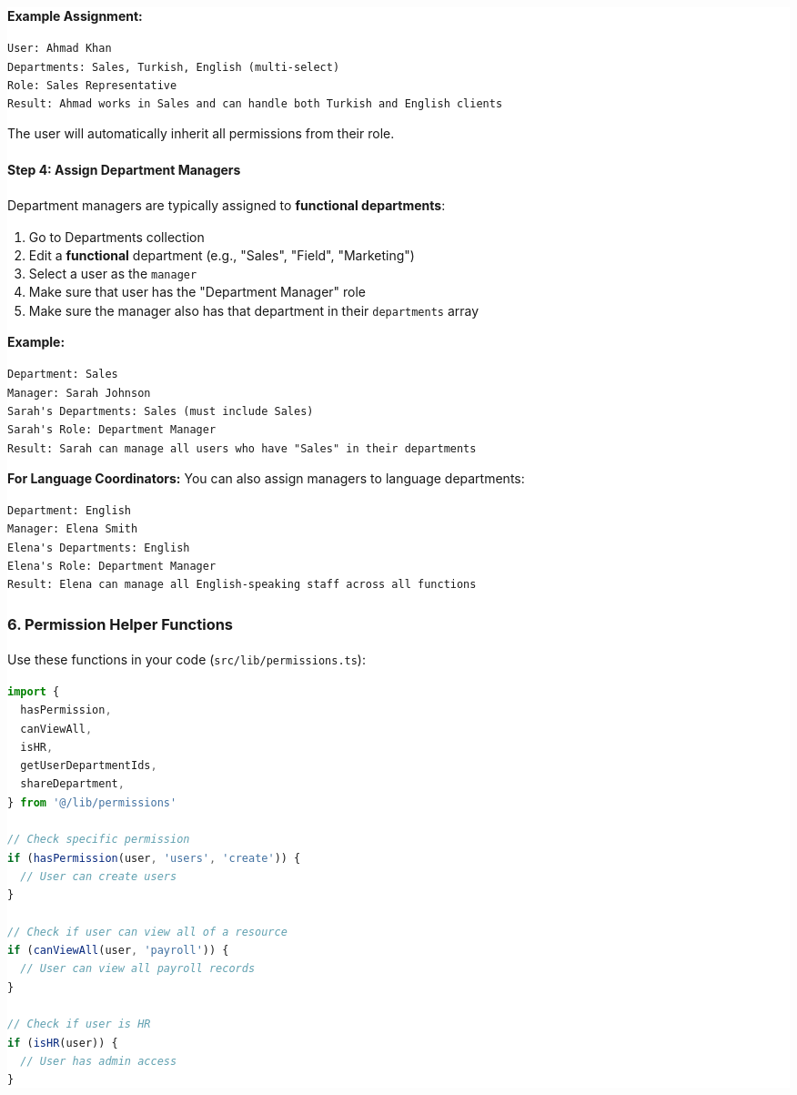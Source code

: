 **Example Assignment:**

```
User: Ahmad Khan
Departments: Sales, Turkish, English (multi-select)
Role: Sales Representative
Result: Ahmad works in Sales and can handle both Turkish and English clients
```

The user will automatically inherit all permissions from their role.

#### **Step 4: Assign Department Managers**

Department managers are typically assigned to **functional departments**:

1. Go to Departments collection
2. Edit a **functional** department (e.g., "Sales", "Field", "Marketing")
3. Select a user as the `manager`
4. Make sure that user has the "Department Manager" role
5. Make sure the manager also has that department in their `departments` array

**Example:**

```
Department: Sales
Manager: Sarah Johnson
Sarah's Departments: Sales (must include Sales)
Sarah's Role: Department Manager
Result: Sarah can manage all users who have "Sales" in their departments
```

**For Language Coordinators:**
You can also assign managers to language departments:

```
Department: English
Manager: Elena Smith
Elena's Departments: English
Elena's Role: Department Manager
Result: Elena can manage all English-speaking staff across all functions
```

### 6. **Permission Helper Functions**

Use these functions in your code (`src/lib/permissions.ts`):

```typescript
import {
  hasPermission,
  canViewAll,
  isHR,
  getUserDepartmentIds,
  shareDepartment,
} from '@/lib/permissions'

// Check specific permission
if (hasPermission(user, 'users', 'create')) {
  // User can create users
}

// Check if user can view all of a resource
if (canViewAll(user, 'payroll')) {
  // User can view all payroll records
}

// Check if user is HR
if (isHR(user)) {
  // User has admin access
}
```